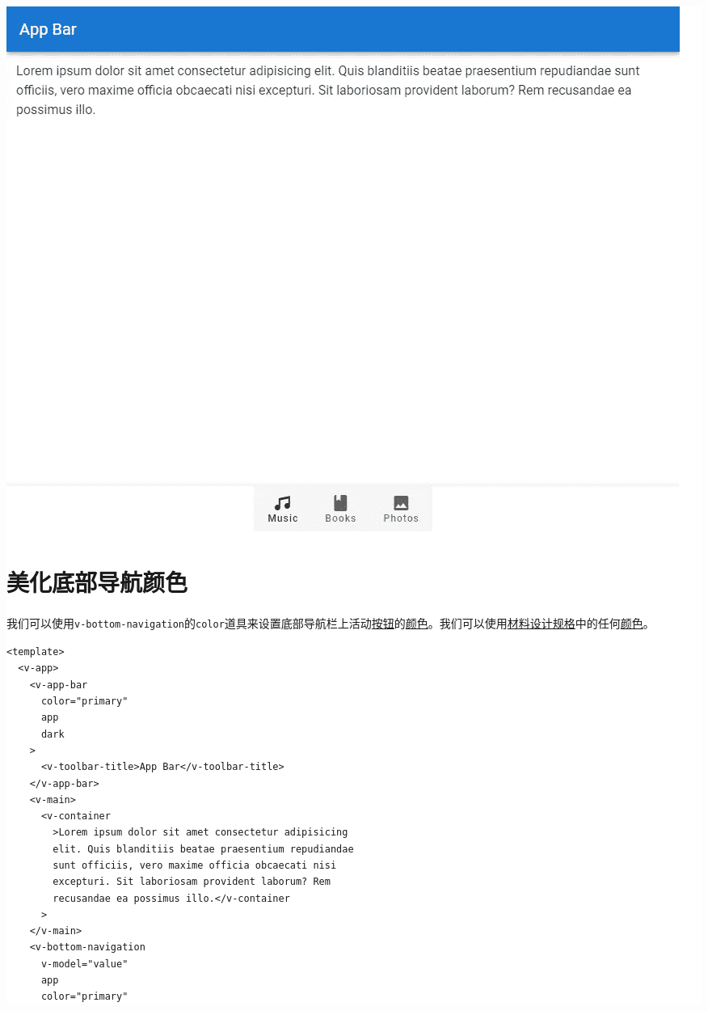 ![](img/f04b54eb51df1e2104da1fcaae8a011f.png)

# 美化底部导航颜色

我们可以使用`v-bottom-navigation`的`color`道具来设置底部导航栏上活动[按钮](https://codingbeautydev.com/blog/vuetify-button/)的[颜色](https://codingbeautydev.com/blog/vuetify-colors/)。我们可以使用[材料设计规格](https://material.io/design/color/the-color-system.html)中的任何[颜色](https://codingbeautydev.com/blog/vuetify-colors/)。

```
<template>
  <v-app>
    <v-app-bar
      color="primary"
      app
      dark
    >
      <v-toolbar-title>App Bar</v-toolbar-title>
    </v-app-bar>
    <v-main>
      <v-container
        >Lorem ipsum dolor sit amet consectetur adipisicing
        elit. Quis blanditiis beatae praesentium repudiandae
        sunt officiis, vero maxime officia obcaecati nisi
        excepturi. Sit laboriosam provident laborum? Rem
        recusandae ea possimus illo.</v-container
      >
    </v-main>
    <v-bottom-navigation
      v-model="value"
      app
      color="primary"
```